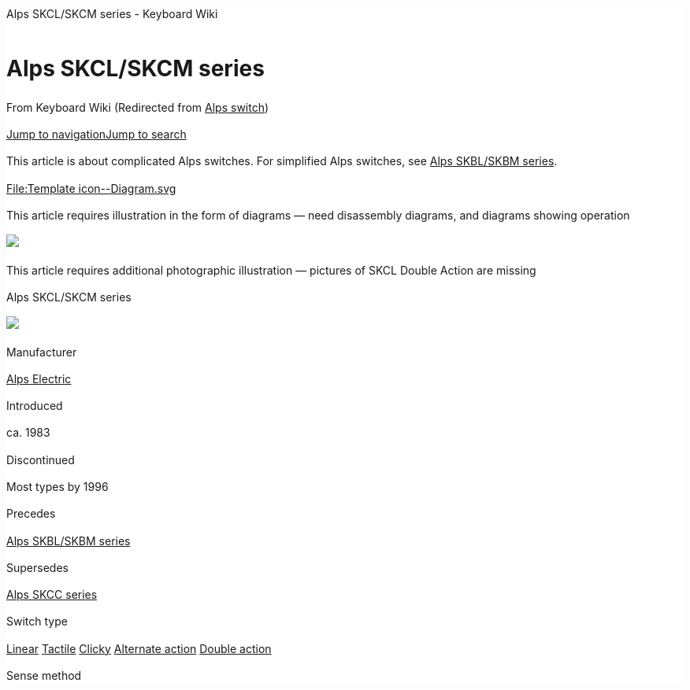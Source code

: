 Alps SKCL/SKCM series - Keyboard Wiki

Alps SKCL/SKCM series
=====================

From Keyboard Wiki (Redirected from [Alps switch](https://wiki.themk.org/index.php?title=Alps_switch&redirect=no "Alps switch")) 

[Jump to navigation](https://wiki.themk.org/index.php/Alps_switch#column-one)[Jump to search](https://wiki.themk.org/index.php/Alps_switch#searchInput)

This article is about complicated Alps switches. For simplified Alps switches, see [Alps SKBL/SKBM series](https://wiki.themk.org/index.php/Alps_SKBL/SKBM_series "Alps SKBL/SKBM series"). 

[File:Template icon--Diagram.svg](https://wiki.themk.org/index.php?title=Special:Upload&wpDestFile=Template_icon--Diagram.svg "File:Template icon--Diagram.svg")

This article requires illustration in the form of diagrams — need disassembly diagrams, and diagrams showing operation

![](https://wiki.themk.org/images/1/1a/Template_icon--Illustration.png)

This article requires additional photographic illustration — pictures of SKCL Double Action are missing

Alps SKCL/SKCM series

[![](https://wiki.themk.org/images/thumb/b/be/Alps_SKCL-SKCM.jpg/500px-Alps_SKCL-SKCM.jpg)](https://wiki.themk.org/index.php/File:Alps_SKCL-SKCM.jpg)

Manufacturer

[Alps Electric](https://wiki.themk.org/index.php/Alps_Electric "Alps Electric")

Introduced

ca. 1983

Discontinued

Most types by 1996

Precedes

[Alps SKBL/SKBM series](https://wiki.themk.org/index.php/Alps_SKBL/SKBM_series "Alps SKBL/SKBM series")

Supersedes

[Alps SKCC series](https://wiki.themk.org/index.php/Alps_SKCC_series "Alps SKCC series")

Switch type

[Linear](https://wiki.themk.org/index.php/Linear "Linear")
[Tactile](https://wiki.themk.org/index.php/Tactile "Tactile")
[Clicky](https://wiki.themk.org/index.php/Clicky "Clicky")
[Alternate action](https://wiki.themk.org/index.php/Alternate_action "Alternate action")
[Double action](https://wiki.themk.org/index.php/Double_action "Double action")

Sense method
